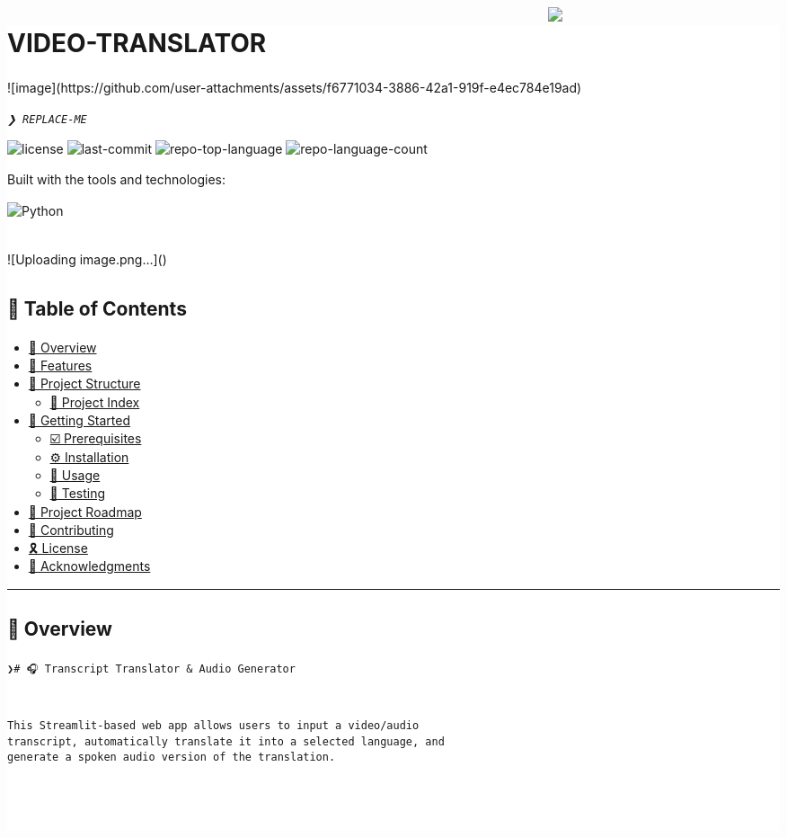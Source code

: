 <div align="left" style="position: relative;">
<img src="https://cdn-icons-png.flaticon.com/512/6295/6295417.png" align="right" width="30%" style="margin: -20px 0 0 20px;">
<h1>VIDEO-TRANSLATOR</h1>
	![image](https://github.com/user-attachments/assets/f6771034-3886-42a1-919f-e4ec784e19ad)

<p align="left">
	<em><code>❯ REPLACE-ME</code></em>
</p>
<p align="left">
	<img src="https://img.shields.io/github/license/Tusharkamthe23/Video-translator?style=flat&logo=opensourceinitiative&logoColor=white&color=002dff" alt="license">
	<img src="https://img.shields.io/github/last-commit/Tusharkamthe23/Video-translator?style=flat&logo=git&logoColor=white&color=002dff" alt="last-commit">
	<img src="https://img.shields.io/github/languages/top/Tusharkamthe23/Video-translator?style=flat&color=002dff" alt="repo-top-language">
	<img src="https://img.shields.io/github/languages/count/Tusharkamthe23/Video-translator?style=flat&color=002dff" alt="repo-language-count">
</p>
<p align="left">Built with the tools and technologies:</p>
<p align="left">
	<img src="https://img.shields.io/badge/Python-3776AB.svg?style=flat&logo=Python&logoColor=white" alt="Python">
</p>
</div>
<br clear="right">
![Uploading image.png…]()

## 🔗 Table of Contents

- [📍 Overview](#-overview)
- [👾 Features](#-features)
- [📁 Project Structure](#-project-structure)
  - [📂 Project Index](#-project-index)
- [🚀 Getting Started](#-getting-started)
  - [☑️ Prerequisites](#-prerequisites)
  - [⚙️ Installation](#-installation)
  - [🤖 Usage](#🤖-usage)
  - [🧪 Testing](#🧪-testing)
- [📌 Project Roadmap](#-project-roadmap)
- [🔰 Contributing](#-contributing)
- [🎗 License](#-license)
- [🙌 Acknowledgments](#-acknowledgments)

---

## 📍 Overview

<code>❯# 🎧 Transcript Translator & Audio Generator

This Streamlit-based web app allows users to input a video/audio transcript, automatically translate it into a selected language, and generate a spoken audio version of the translation.
